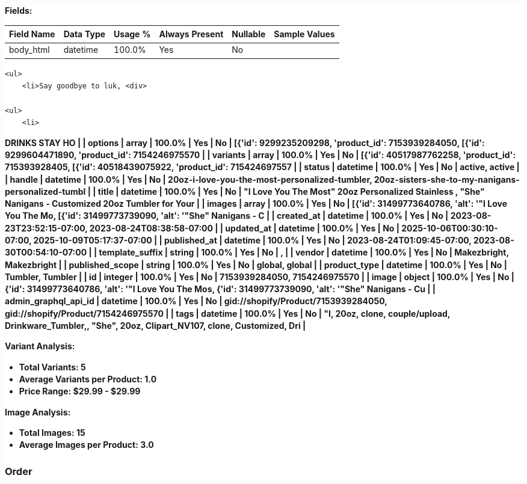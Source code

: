 **Fields:**

| Field Name | Data Type | Usage % | Always Present | Nullable | Sample Values |
|------------|-----------|---------|---------------|----------|---------------|
| body_html | datetime | 100.0% | Yes | No | <div>
    
    <ul>
        <li>Say goodbye to luk, <div>
    
    <ul>
        <li>
<b>DRINKS STAY HO |
| options | array | 100.0% | Yes | No | [{'id': 9299235209298, 'product_id': 7153939284050, [{'id': 9299604471890, 'product_id': 7154246975570 |
| variants | array | 100.0% | Yes | No | [{'id': 40517987762258, 'product_id': 715393928405, [{'id': 40518439075922, 'product_id': 715424697557 |
| status | datetime | 100.0% | Yes | No | active, active |
| handle | datetime | 100.0% | Yes | No | 20oz-i-love-you-the-most-personalized-tumbler, 20oz-sisters-she-to-my-nanigans-personalized-tumbl |
| title | datetime | 100.0% | Yes | No | "I Love You The Most" 20oz Personalized Stainless , "She" Nanigans - Customized 20oz Tumbler for Your  |
| images | array | 100.0% | Yes | No | [{'id': 31499773640786, 'alt': '"I Love You The Mo, [{'id': 31499773739090, 'alt': '"She" Nanigans - C |
| created_at | datetime | 100.0% | Yes | No | 2023-08-23T23:52:15-07:00, 2023-08-24T08:38:58-07:00 |
| updated_at | datetime | 100.0% | Yes | No | 2025-10-06T00:30:10-07:00, 2025-10-09T05:17:37-07:00 |
| published_at | datetime | 100.0% | Yes | No | 2023-08-24T01:09:45-07:00, 2023-08-30T00:54:10-07:00 |
| template_suffix | string | 100.0% | Yes | No | ,  |
| vendor | datetime | 100.0% | Yes | No | Makezbright, Makezbright |
| published_scope | string | 100.0% | Yes | No | global, global |
| product_type | datetime | 100.0% | Yes | No | Tumbler, Tumbler |
| id | integer | 100.0% | Yes | No | 7153939284050, 7154246975570 |
| image | object | 100.0% | Yes | No | {'id': 31499773640786, 'alt': '"I Love You The Mos, {'id': 31499773739090, 'alt': '"She" Nanigans - Cu |
| admin_graphql_api_id | datetime | 100.0% | Yes | No | gid://shopify/Product/7153939284050, gid://shopify/Product/7154246975570 |
| tags | datetime | 100.0% | Yes | No | "I, 20oz, clone, couple/upload, Drinkware_Tumbler,, "She", 20oz, Clipart_NV107, clone, Customized, Dri |

**Variant Analysis:**

- Total Variants: 5
- Average Variants per Product: 1.0
- Price Range: $29.99 - $29.99

**Image Analysis:**

- Total Images: 15
- Average Images per Product: 3.0

### Order
